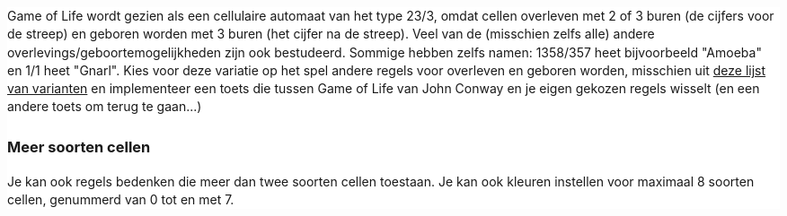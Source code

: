 Game of Life wordt gezien als een cellulaire automaat van het type 23/3, omdat cellen overleven met 2 of 3 buren (de cijfers voor de streep) en geboren worden met 3 buren (het cijfer na de streep). Veel van de (misschien zelfs alle) andere overlevings/geboortemogelijkheden zijn ook bestudeerd. Sommige hebben zelfs namen: 1358/357 heet bijvoorbeeld "Amoeba" en 1/1 heet "Gnarl". Kies voor deze variatie op het spel andere regels voor overleven en geboren worden, misschien uit [deze lijst van varianten](http://en.wikipedia.org/wiki/Life-like_cellular_automaton) en implementeer een toets die tussen Game of Life van John Conway en je eigen gekozen regels wisselt (en een andere toets om terug te gaan...)


### Meer soorten cellen

Je kan ook regels bedenken die meer dan twee soorten cellen toestaan. Je kan ook kleuren instellen voor maximaal 8 soorten cellen, genummerd van 0 tot en met 7.
